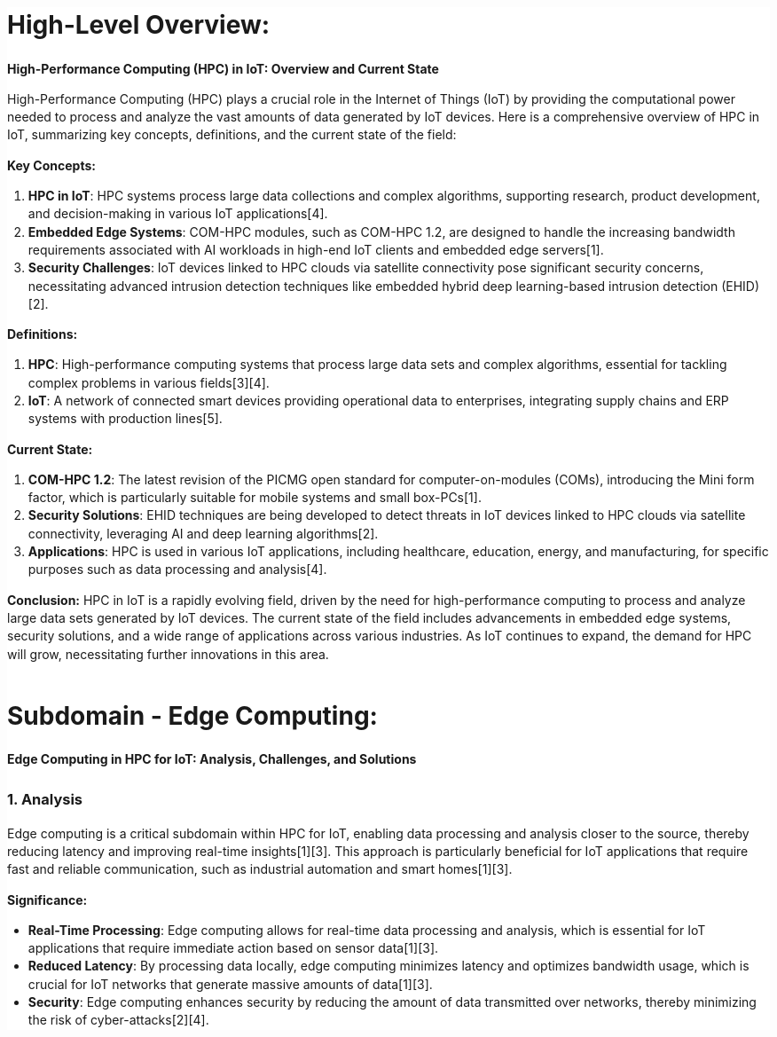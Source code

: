 # High-Level Overview:
**High-Performance Computing (HPC) in IoT: Overview and Current State**

High-Performance Computing (HPC) plays a crucial role in the Internet of Things (IoT) by providing the computational power needed to process and analyze the vast amounts of data generated by IoT devices. Here is a comprehensive overview of HPC in IoT, summarizing key concepts, definitions, and the current state of the field:

**Key Concepts:**
1. **HPC in IoT**: HPC systems process large data collections and complex algorithms, supporting research, product development, and decision-making in various IoT applications[4].
2. **Embedded Edge Systems**: COM-HPC modules, such as COM-HPC 1.2, are designed to handle the increasing bandwidth requirements associated with AI workloads in high-end IoT clients and embedded edge servers[1].
3. **Security Challenges**: IoT devices linked to HPC clouds via satellite connectivity pose significant security concerns, necessitating advanced intrusion detection techniques like embedded hybrid deep learning-based intrusion detection (EHID)[2].

**Definitions:**
1. **HPC**: High-performance computing systems that process large data sets and complex algorithms, essential for tackling complex problems in various fields[3][4].
2. **IoT**: A network of connected smart devices providing operational data to enterprises, integrating supply chains and ERP systems with production lines[5].

**Current State:**
1. **COM-HPC 1.2**: The latest revision of the PICMG open standard for computer-on-modules (COMs), introducing the Mini form factor, which is particularly suitable for mobile systems and small box-PCs[1].
2. **Security Solutions**: EHID techniques are being developed to detect threats in IoT devices linked to HPC clouds via satellite connectivity, leveraging AI and deep learning algorithms[2].
3. **Applications**: HPC is used in various IoT applications, including healthcare, education, energy, and manufacturing, for specific purposes such as data processing and analysis[4].

**Conclusion:**
HPC in IoT is a rapidly evolving field, driven by the need for high-performance computing to process and analyze large data sets generated by IoT devices. The current state of the field includes advancements in embedded edge systems, security solutions, and a wide range of applications across various industries. As IoT continues to expand, the demand for HPC will grow, necessitating further innovations in this area.

# Subdomain - Edge Computing:
**Edge Computing in HPC for IoT: Analysis, Challenges, and Solutions**

### 1. Analysis

Edge computing is a critical subdomain within HPC for IoT, enabling data processing and analysis closer to the source, thereby reducing latency and improving real-time insights[1][3]. This approach is particularly beneficial for IoT applications that require fast and reliable communication, such as industrial automation and smart homes[1][3].

**Significance:**
- **Real-Time Processing**: Edge computing allows for real-time data processing and analysis, which is essential for IoT applications that require immediate action based on sensor data[1][3].
- **Reduced Latency**: By processing data locally, edge computing minimizes latency and optimizes bandwidth usage, which is crucial for IoT networks that generate massive amounts of data[1][3].
- **Security**: Edge computing enhances security by reducing the amount of data transmitted over networks, thereby minimizing the risk of cyber-attacks[2][4].
